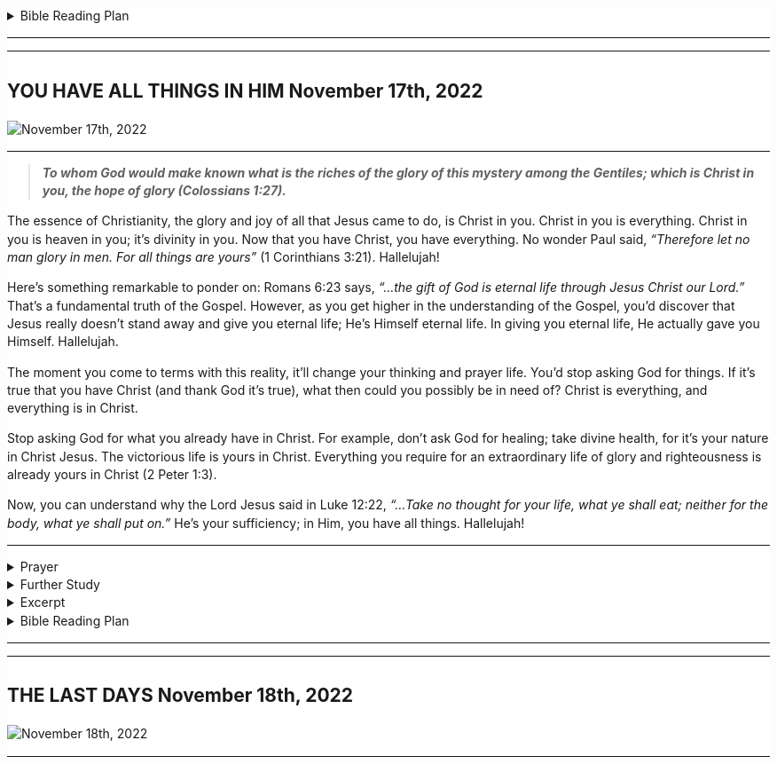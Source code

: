 <details><summary>Bible Reading Plan</summary></details>

---
---

## YOU HAVE ALL THINGS IN HIM November 17th, 2022
![November 17th, 2022](https://rhapsodyofrealities.b-cdn.net/app/dailyarticle/nov-22-day-17-you-have-all-things-in-him.jpg)

 ---

>***To whom God would make known what is the riches of the glory of this mystery among the Gentiles; which is Christ in you, the hope of glory (Colossians 1:27\).***

The essence of Christianity, the glory and joy of all that Jesus came to do, is Christ in you. Christ in you is everything. Christ in you is heaven in you; it’s divinity in you. Now that you have Christ, you have everything. No wonder Paul said, *“Therefore let no man glory in men. For all things are yours”* (1 Corinthians 3:21\). Hallelujah! 

Here’s something remarkable to ponder on: Romans 6:23 says, *“…the gift of God is eternal life through Jesus Christ our Lord.”* That’s a fundamental truth of the Gospel. However, as you get higher in the understanding of the Gospel, you’d discover that Jesus really doesn’t stand away and give you eternal life; He’s Himself eternal life. In giving you eternal life, He actually gave you Himself. Hallelujah.

The moment you come to terms with this reality, it’ll change your thinking and prayer life. You’d stop asking God for things. If it’s true that you have Christ (and thank God it’s true), what then could you possibly be in need of? Christ is everything, and everything is in Christ.

Stop asking God for what you already have in Christ. For example, don’t ask God for healing; take divine health, for it’s your nature in Christ Jesus. The victorious life is yours in Christ. Everything you require for an extraordinary life of glory and righteousness is already yours in Christ (2 Peter 1:3\).

Now, you can understand why the Lord Jesus said in Luke 12:22, *“...Take no thought for your life, what ye shall eat; neither for the body, what ye shall put on.”* He’s your sufficiency; in Him, you have all things. Hallelujah!



---  
<details><summary>Prayer</summary></details>

<details><summary>Further Study</summary></details>

<details><summary>Excerpt</summary></details>

<details><summary>Bible Reading Plan</summary></details>

---
---

## THE LAST DAYS November 18th, 2022
![November 18th, 2022](https://rhapsodyofrealities.b-cdn.net/app/dailyarticle/nov-22-day-18-the-last-days.jpg)

 ---
